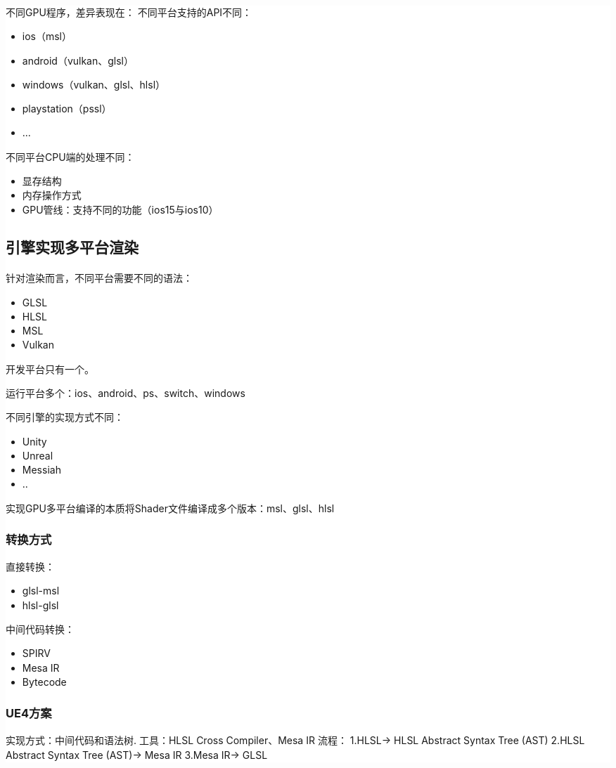 不同GPU程序，差异表现在：
不同平台支持的API不同：

* ios（msl）

* android（vulkan、glsl）

* windows（vulkan、glsl、hlsl）

* playstation（pssl）

* ...

  

不同平台CPU端的处理不同：

* 显存结构
* 内存操作方式
* GPU管线：支持不同的功能（ios15与ios10）

## 引擎实现多平台渲染

针对渲染而言，不同平台需要不同的语法：

* GLSL
* HLSL
* MSL
* Vulkan

开发平台只有一个。

运行平台多个：ios、android、ps、switch、windows

不同引擎的实现方式不同：

* Unity
* Unreal
* Messiah
* ..

实现GPU多平台编译的本质将Shader文件编译成多个版本：msl、glsl、hlsl

### 转换方式

直接转换：

* glsl-msl
* hlsl-glsl

中间代码转换：

* SPIRV
* Mesa IR
* Bytecode

### UE4方案

实现方式：中间代码和语法树.
工具：HLSL Cross Compiler、Mesa IR
流程：
1.HLSL-> HLSL Abstract Syntax Tree (AST)
2.HLSL Abstract Syntax Tree (AST)-> Mesa IR
3.Mesa IR-> GLSL
